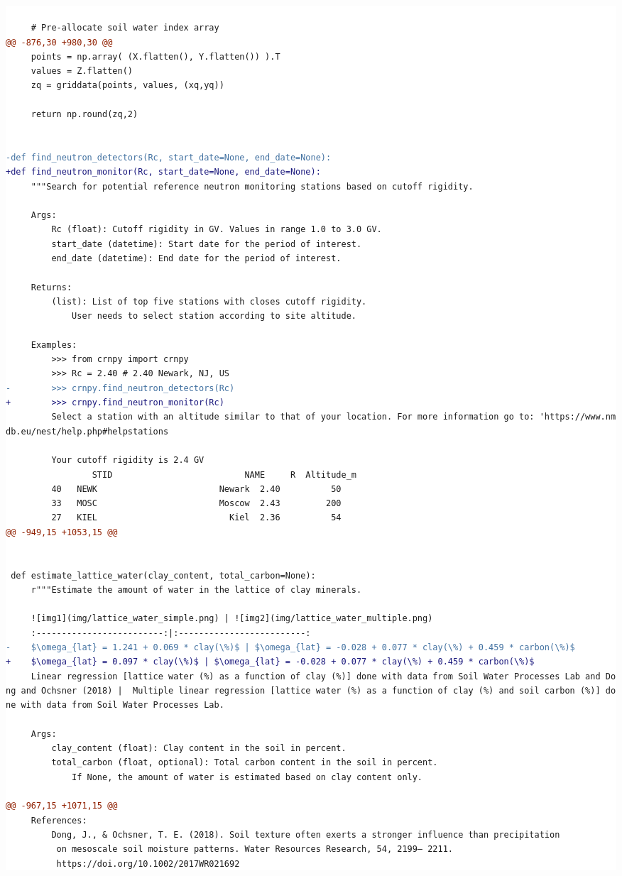 ```diff
 
     # Pre-allocate soil water index array
@@ -876,30 +980,30 @@
     points = np.array( (X.flatten(), Y.flatten()) ).T
     values = Z.flatten()
     zq = griddata(points, values, (xq,yq))
 
     return np.round(zq,2)
 
 
-def find_neutron_detectors(Rc, start_date=None, end_date=None):
+def find_neutron_monitor(Rc, start_date=None, end_date=None):
     """Search for potential reference neutron monitoring stations based on cutoff rigidity.
     
     Args:
         Rc (float): Cutoff rigidity in GV. Values in range 1.0 to 3.0 GV.
         start_date (datetime): Start date for the period of interest.   
         end_date (datetime): End date for the period of interest.
         
     Returns:
         (list): List of top five stations with closes cutoff rigidity.
             User needs to select station according to site altitude.
             
     Examples:
         >>> from crnpy import crnpy
         >>> Rc = 2.40 # 2.40 Newark, NJ, US
-        >>> crnpy.find_neutron_detectors(Rc)
+        >>> crnpy.find_neutron_monitor(Rc)
         Select a station with an altitude similar to that of your location. For more information go to: 'https://www.nmdb.eu/nest/help.php#helpstations
 
         Your cutoff rigidity is 2.4 GV
                 STID                          NAME     R  Altitude_m
         40   NEWK                        Newark  2.40          50
         33   MOSC                        Moscow  2.43         200
         27   KIEL                          Kiel  2.36          54
@@ -949,15 +1053,15 @@
 
 
 def estimate_lattice_water(clay_content, total_carbon=None):
     r"""Estimate the amount of water in the lattice of clay minerals.
 
     ![img1](img/lattice_water_simple.png) | ![img2](img/lattice_water_multiple.png)
     :-------------------------:|:-------------------------:
-    $\omega_{lat} = 1.241 + 0.069 * clay(\%)$ | $\omega_{lat} = -0.028 + 0.077 * clay(\%) + 0.459 * carbon(\%)$
+    $\omega_{lat} = 0.097 * clay(\%)$ | $\omega_{lat} = -0.028 + 0.077 * clay(\%) + 0.459 * carbon(\%)$
     Linear regression [lattice water (%) as a function of clay (%)] done with data from Soil Water Processes Lab and Dong and Ochsner (2018) |  Multiple linear regression [lattice water (%) as a function of clay (%) and soil carbon (%)] done with data from Soil Water Processes Lab.
 
     Args:
         clay_content (float): Clay content in the soil in percent.
         total_carbon (float, optional): Total carbon content in the soil in percent.
             If None, the amount of water is estimated based on clay content only.
 
@@ -967,15 +1071,15 @@
     References:
         Dong, J., & Ochsner, T. E. (2018). Soil texture often exerts a stronger influence than precipitation
          on mesoscale soil moisture patterns. Water Resources Research, 54, 2199– 2211.
          https://doi.org/10.1002/2017WR021692
```